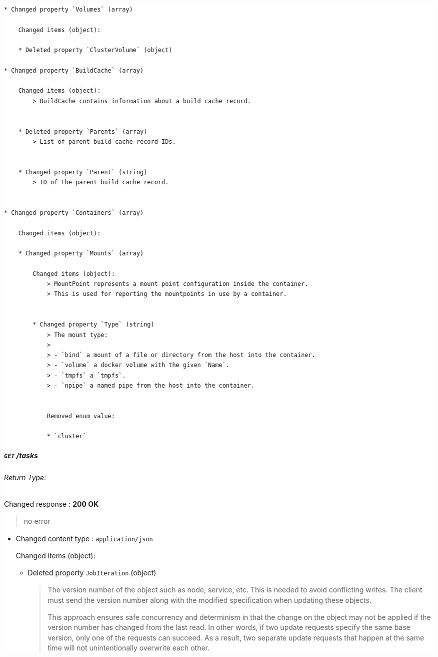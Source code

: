 
    * Changed property `Volumes` (array)

        Changed items (object):

        * Deleted property `ClusterVolume` (object)

    * Changed property `BuildCache` (array)

        Changed items (object):
            > BuildCache contains information about a build cache record.


        * Deleted property `Parents` (array)
            > List of parent build cache record IDs.


        * Changed property `Parent` (string)
            > ID of the parent build cache record.


    * Changed property `Containers` (array)

        Changed items (object):

        * Changed property `Mounts` (array)

            Changed items (object):
                > MountPoint represents a mount point configuration inside the container.
                > This is used for reporting the mountpoints in use by a container.


            * Changed property `Type` (string)
                > The mount type:
                > 
                > - `bind` a mount of a file or directory from the host into the container.
                > - `volume` a docker volume with the given `Name`.
                > - `tmpfs` a `tmpfs`.
                > - `npipe` a named pipe from the host into the container.


                Removed enum value:

                * `cluster`
##### `GET` /tasks


###### Return Type:

Changed response : **200 OK**
> no error


* Changed content type : `application/json`

    Changed items (object):

    * Deleted property `JobIteration` (object)
        > The version number of the object such as node, service, etc. This is needed
        > to avoid conflicting writes. The client must send the version number along
        > with the modified specification when updating these objects.
        > 
        > This approach ensures safe concurrency and determinism in that the change
        > on the object may not be applied if the version number has changed from the
        > last read. In other words, if two update requests specify the same base
        > version, only one of the requests can succeed. As a result, two separate
        > update requests that happen at the same time will not unintentionally
        > overwrite each other.
